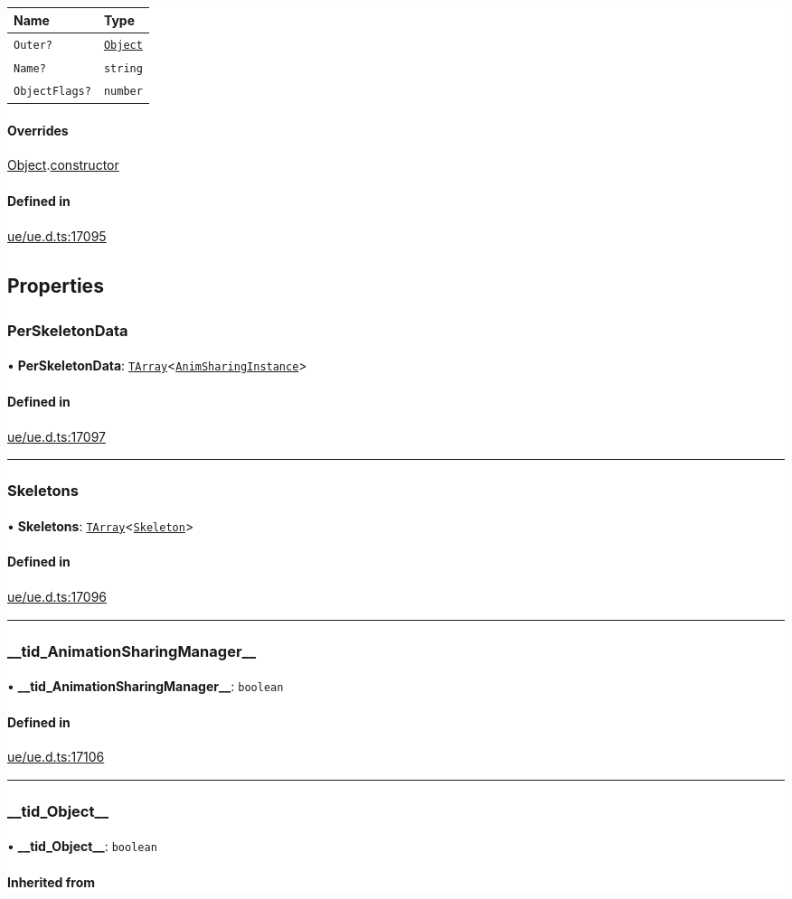 | Name | Type |
| :------ | :------ |
| `Outer?` | [`Object`](ue_ue.Object.md) |
| `Name?` | `string` |
| `ObjectFlags?` | `number` |

#### Overrides

[Object](ue_ue.Object.md).[constructor](ue_ue.Object.md#constructor)

#### Defined in

[ue/ue.d.ts:17095](https://github.com/YugMetaverse/yug_typings/blob/b7d9b19/ue/ue.d.ts#L17095)

## Properties

### PerSkeletonData

• **PerSkeletonData**: [`TArray`](../interfaces/ue_puerts.TArray.md)<[`AnimSharingInstance`](ue_ue.AnimSharingInstance.md)\>

#### Defined in

[ue/ue.d.ts:17097](https://github.com/YugMetaverse/yug_typings/blob/b7d9b19/ue/ue.d.ts#L17097)

___

### Skeletons

• **Skeletons**: [`TArray`](../interfaces/ue_puerts.TArray.md)<[`Skeleton`](ue_ue.Skeleton.md)\>

#### Defined in

[ue/ue.d.ts:17096](https://github.com/YugMetaverse/yug_typings/blob/b7d9b19/ue/ue.d.ts#L17096)

___

### \_\_tid\_AnimationSharingManager\_\_

• **\_\_tid\_AnimationSharingManager\_\_**: `boolean`

#### Defined in

[ue/ue.d.ts:17106](https://github.com/YugMetaverse/yug_typings/blob/b7d9b19/ue/ue.d.ts#L17106)

___

### \_\_tid\_Object\_\_

• **\_\_tid\_Object\_\_**: `boolean`

#### Inherited from
